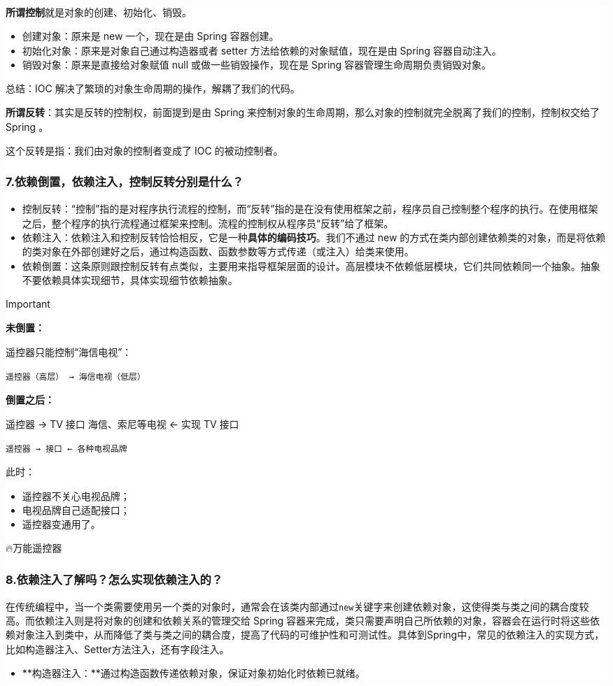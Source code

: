 **所谓控制**就是对象的创建、初始化、销毁。

- 创建对象：原来是 new 一个，现在是由 Spring 容器创建。
- 初始化对象：原来是对象自己通过构造器或者 setter 方法给依赖的对象赋值，现在是由 Spring 容器自动注入。
- 销毁对象：原来是直接给对象赋值 null 或做一些销毁操作，现在是 Spring 容器管理生命周期负责销毁对象。

总结：IOC 解决了繁琐的对象生命周期的操作，解耦了我们的代码。

**所谓反转**：其实是反转的控制权，前面提到是由 Spring 来控制对象的生命周期，那么对象的控制就完全脱离了我们的控制，控制权交给了 Spring 。

这个反转是指：我们由对象的控制者变成了 IOC 的被动控制者。

### 7.依赖倒置，依赖注入，控制反转分别是什么？

- 控制反转：“控制”指的是对程序执行流程的控制，而“反转”指的是在没有使用框架之前，程序员自己控制整个程序的执行。在使用框架之后，整个程序的执行流程通过框架来控制。流程的控制权从程序员“反转”给了框架。
- 依赖注入：依赖注入和控制反转恰恰相反，它是一种**具体的编码技巧**。我们不通过 new 的方式在类内部创建依赖类的对象，而是将依赖的类对象在外部创建好之后，通过构造函数、函数参数等方式传递（或注入）给类来使用。
- 依赖倒置：这条原则跟控制反转有点类似，主要用来指导框架层面的设计。高层模块不依赖低层模块，它们共同依赖同一个抽象。抽象不要依赖具体实现细节，具体实现细节依赖抽象。

> [!important]
>
> **未倒置：**
>
> 遥控器只能控制“海信电视”：
>
> ```lua
> 遥控器（高层） → 海信电视（低层）
> ```
>
> **倒置之后：**
>
> 遥控器 → TV 接口
> 海信、索尼等电视 ← 实现 TV 接口
>
> ```lua
> 遥控器 → 接口 ← 各种电视品牌
> ```
>
> 此时：
>
> - 遥控器不关心电视品牌；
> - 电视品牌自己适配接口；
> - 遥控器变通用了。
>
> :fire:万能遥控器

### 8.依赖注入了解吗？怎么实现依赖注入的？

在传统编程中，当一个类需要使用另一个类的对象时，通常会在该类内部通过`new`关键字来创建依赖对象，这使得类与类之间的耦合度较高。而依赖注入则是将对象的创建和依赖关系的管理交给 Spring 容器来完成，类只需要声明自己所依赖的对象，容器会在运行时将这些依赖对象注入到类中，从而降低了类与类之间的耦合度，提高了代码的可维护性和可测试性。具体到Spring中，常见的依赖注入的实现方式，比如构造器注入、Setter方法注入，还有字段注入。

- **构造器注入：**通过构造函数传递依赖对象，保证对象初始化时依赖已就绪。
